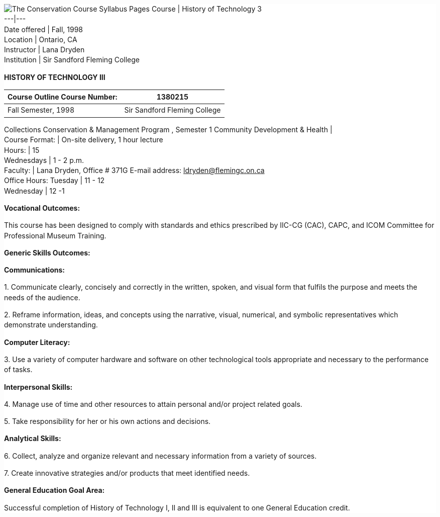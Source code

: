 ![The Conservation Course Syllabus Pages](syllabus.gif) Course | History of
Technology 3  
---|---  
Date offered | Fall, 1998  
Location | Ontario, CA  
Instructor | Lana Dryden  
Institution | Sir Sandford Fleming College  
  
**HISTORY OF TECHNOLOGY III**

**Course Outline** Course Number: | 1380215  
---|---  
Fall Semester, 1998 | Sir Sandford Fleming College  
Collections Conservation & Management Program , Semester 1 Community
Development & Health |  
Course Format: | On-site delivery, 1 hour lecture  
Hours: | 15  
Wednesdays | 1 - 2 p.m.  
Faculty: | Lana Dryden, Office # 371G E-mail address: ldryden@flemingc.on.ca  
Office Hours: Tuesday | 11 - 12  
Wednesday  | 12 -1  
  
**Vocational Outcomes:**

This course has been designed to comply with standards and ethics prescribed
by IIC-CG (CAC), CAPC, and ICOM Committee for Professional Museum Training.

**Generic Skills Outcomes:**

**Communications:**

1\. Communicate clearly, concisely and correctly in the written, spoken, and
visual form that fulfils the purpose and meets the needs of the audience.

2\. Reframe information, ideas, and concepts using the narrative, visual,
numerical, and symbolic representatives which demonstrate understanding.

**Computer Literacy:**

3\. Use a variety of computer hardware and software on other technological
tools appropriate and necessary to the performance of tasks.

**Interpersonal Skills:**

4\. Manage use of time and other resources to attain personal and/or project
related goals.

5\. Take responsibility for her or his own actions and decisions.

**Analytical Skills:**

6\. Collect, analyze and organize relevant and necessary information from a
variety of sources.

7\. Create innovative strategies and/or products that meet identified needs.

**General Education Goal Area:**

Successful completion of History of Technology I, II and III is equivalent to
one General Education credit.
